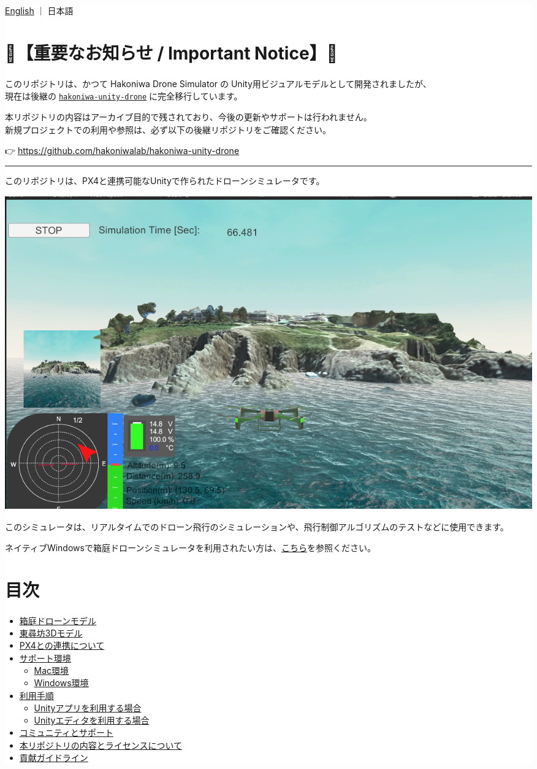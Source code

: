 [English](README.md) ｜ 日本語

# 🚨【重要なお知らせ / Important Notice】🚨  
このリポジトリは、かつて Hakoniwa Drone Simulator の Unity用ビジュアルモデルとして開発されましたが、  
現在は後継の [`hakoniwa-unity-drone`](https://github.com/hakoniwalab/hakoniwa-unity-drone) に完全移行しています。

本リポジトリの内容はアーカイブ目的で残されており、今後の更新やサポートは行われません。  
新規プロジェクトでの利用や参照は、必ず以下の後継リポジトリをご確認ください。

👉 https://github.com/hakoniwalab/hakoniwa-unity-drone

----

このリポジトリは、PX4と連携可能なUnityで作られたドローンシミュレータです。

![image](images/tojinbo.png)

このシミュレータは、リアルタイムでのドローン飛行のシミュレーションや、飛行制御アルゴリズムのテストなどに使用できます。

ネイティブWindowsで箱庭ドローンシミュレータを利用されたい方は、[こちら](README-win.md)を参照ください。

# 目次

- [箱庭ドローンモデル](#箱庭ドローンモデル)
- [東尋坊3Dモデル](#東尋坊3Dモデル)
- [PX4との連携について](#px4との連携について)
- [サポート環境](#サポート環境)
  - [Mac環境](#mac環境)
  - [Windows環境](#windows-環境)
- [利用手順](#利用手順)
  - [Unityアプリを利用する場合](#unityアプリを利用する場合)
  - [Unityエディタを利用する場合](#unityエディタを利用する場合)
- [コミュニティとサポート](#コミュニティとサポート)
- [本リポジトリの内容とライセンスについて](#本リポジトリの内容とライセンスについて)
- [貢献ガイドライン](#貢献ガイドライン)
